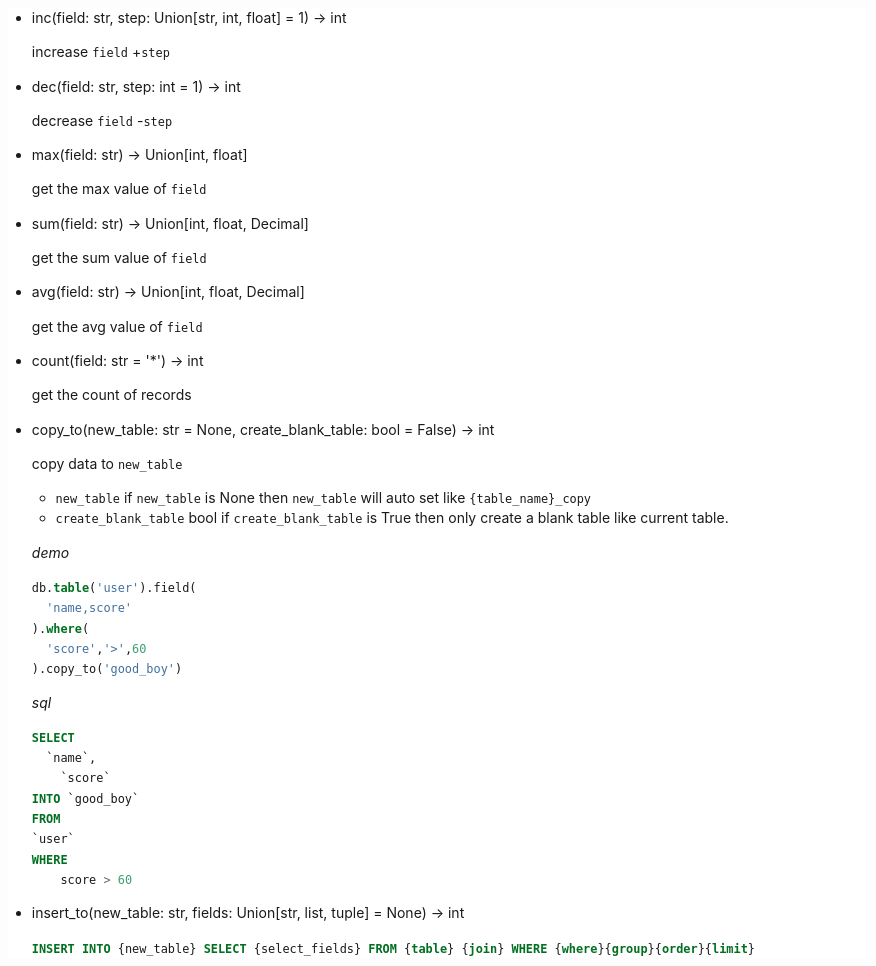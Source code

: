 - inc(field: str, step: Union[str, int, float] = 1) -> int

  increase `field` +`step`

- dec(field: str, step: int = 1) -> int

  decrease `field` -`step`

- max(field: str) -> Union[int, float]

  get the max value of `field`

- sum(field: str) -> Union[int, float, Decimal]

  get the sum value of `field`

- avg(field: str) -> Union[int, float, Decimal]

  get the avg value of `field`

- count(field: str = '\*') -> int

  get the count of records

- copy_to(new_table: str = None, create_blank_table: bool = False) -> int

  copy data to `new_table`

  - `new_table` if `new_table` is None then `new_table` will auto set like `{table_name}_copy`
  - `create_blank_table` bool if `create_blank_table` is True then only create a blank table like current table.

  _demo_

  ```sql
  db.table('user').field(
    'name,score'
  ).where(
    'score','>',60
  ).copy_to('good_boy')
  ```

  _sql_

  ```sql
  SELECT
    `name`,
      `score`
  INTO `good_boy`
  FROM
  `user`
  WHERE
      score > 60
  ```

- insert_to(new_table: str, fields: Union[str, list, tuple] = None) -> int

  ```sql
  INSERT INTO {new_table} SELECT {select_fields} FROM {table} {join} WHERE {where}{group}{order}{limit}
  ```
